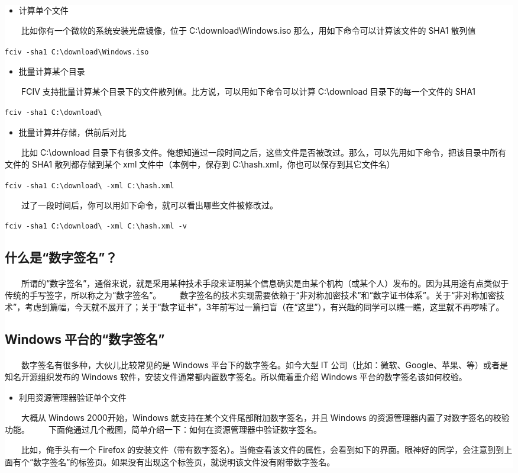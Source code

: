 - 计算单个文件

　　比如你有一个微软的系统安装光盘镜像，位于 C:\download\Windows.iso 那么，用如下命令可以计算该文件的 SHA1 散列值

    fciv -sha1 C:\download\Windows.iso


- 批量计算某个目录

　　FCIV 支持批量计算某个目录下的文件散列值。比方说，可以用如下命令可以计算 C:\download 目录下的每一个文件的 SHA1

    fciv -sha1 C:\download\


- 批量计算并存储，供前后对比

　　比如 C:\download 目录下有很多文件。俺想知道过一段时间之后，这些文件是否被改过。那么，可以先用如下命令，把该目录中所有文件的 SHA1 散列都存储到某个 xml 文件中（本例中，保存到 C:\hash.xml，你也可以保存到其它文件名）

    fciv -sha1 C:\download\ -xml C:\hash.xml


　　过了一段时间后，你可以用如下命令，就可以看出哪些文件被修改过。

    fciv -sha1 C:\download\ -xml C:\hash.xml -v


## 什么是“数字签名”？

　　所谓的“数字签名”，通俗来说，就是采用某种技术手段来证明某个信息确实是由某个机构（或某个人）发布的。因为其用途有点类似于传统的手写签字，所以称之为“数字签名”。
　　数字签名的技术实现需要依赖于“非对称加密技术”和“数字证书体系”。关于“非对称加密技术”，考虑到篇幅，今天就不展开了；关于“数字证书”，3年前写过一篇扫盲（在“这里”），有兴趣的同学可以瞧一瞧，这里就不再啰嗦了。

## Windows 平台的“数字签名”

　　数字签名有很多种，大伙儿比较常见的是 Windows 平台下的数字签名。如今大型 IT 公司（比如：微软、Google、苹果、等）或者是知名开源组织发布的 Windows 软件，安装文件通常都内置数字签名。所以俺着重介绍 Windows 平台的数字签名该如何校验。

- 利用资源管理器验证单个文件

　　大概从 Windows 2000开始，Windows 就支持在某个文件尾部附加数字签名，并且 Windows 的资源管理器内置了对数字签名的校验功能。
　　下面俺通过几个截图，简单介绍一下：如何在资源管理器中验证数字签名。

　　比如，俺手头有一个 Firefox 的安装文件（带有数字签名）。当俺查看该文件的属性，会看到如下的界面。眼神好的同学，会注意到到上面有个“数字签名”的标签页。如果没有出现这个标签页，就说明该文件没有附带数字签名。